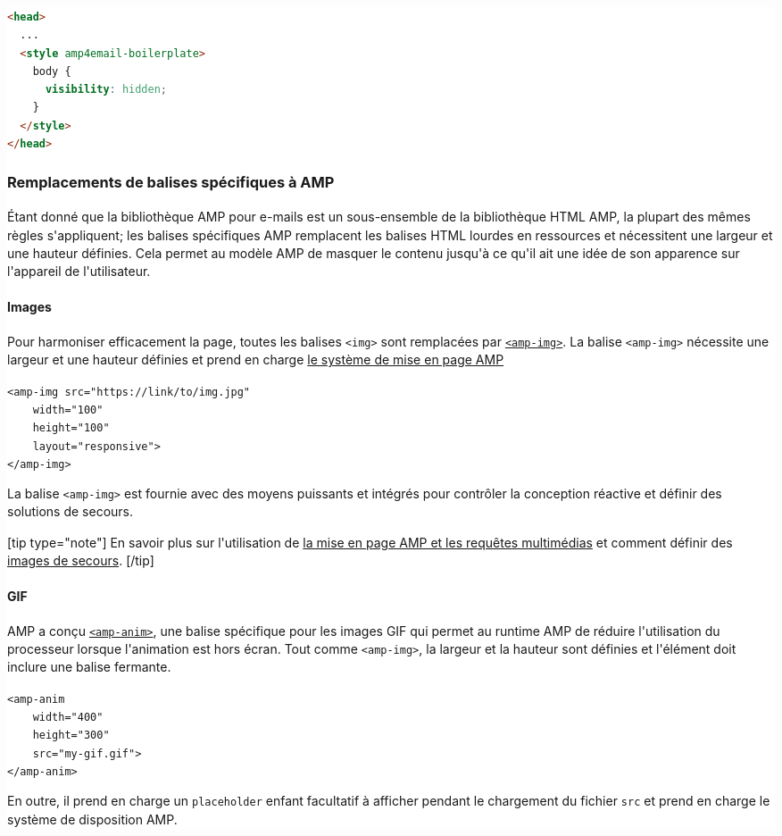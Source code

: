```html
<head>
  ...
  <style amp4email-boilerplate>
    body {
      visibility: hidden;
    }
  </style>
</head>
```

### Remplacements de balises spécifiques à AMP

Étant donné que la bibliothèque AMP pour e-mails est un sous-ensemble de la bibliothèque HTML AMP, la plupart des mêmes règles s'appliquent; les balises spécifiques AMP remplacent les balises HTML lourdes en ressources et nécessitent une largeur et une hauteur définies. Cela permet au modèle AMP de masquer le contenu jusqu'à ce qu'il ait une idée de son apparence sur l'appareil de l'utilisateur.

#### Images

Pour harmoniser efficacement la page, toutes les balises `<img>` sont remplacées par [`<amp-img>`](../../../documentation/components/reference/amp-img.md). La balise `<amp-img>` nécessite une largeur et une hauteur définies et prend en charge [le système de mise en page AMP](amp-html-layout/index.md)

```
<amp-img src="https://link/to/img.jpg"
    width="100"
    height="100"
    layout="responsive">
</amp-img>
```

La balise `<amp-img>` est fournie avec des moyens puissants et intégrés pour contrôler la conception réactive et définir des solutions de secours.

[tip type="note"] En savoir plus sur l'utilisation de [la mise en page AMP et les requêtes multimédias](../../../documentation/guides-and-tutorials/develop/style_and_layout/control_layout.md?format=email) et comment définir des [images de secours](../../../documentation/guides-and-tutorials/develop/style_and_layout/placeholders.md). [/tip]

#### GIF

AMP a conçu [`<amp-anim>`](../../../documentation/components/reference/amp-anim.md?format=email), une balise spécifique pour les images GIF qui permet au runtime AMP de réduire l'utilisation du processeur lorsque l'animation est hors écran. Tout comme `<amp-img>`, la largeur et la hauteur sont définies et l'élément doit inclure une balise fermante.

```
<amp-anim
    width="400"
    height="300"
    src="my-gif.gif">
</amp-anim>
```

En outre, il prend en charge un `placeholder` enfant facultatif à afficher pendant le chargement du fichier `src` et prend en charge le système de disposition AMP.

